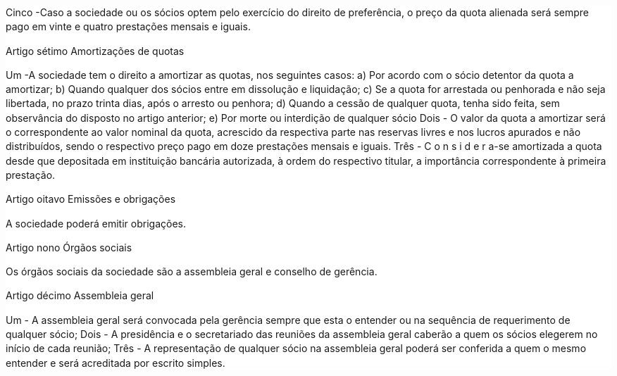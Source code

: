 Cinco -Caso a sociedade ou os sócios optem pelo exercício
do direito de preferência, o preço da quota alienada será sempre
pago em vinte e quatro prestações mensais e iguais.


Artigo sétimo
Amortizações de quotas


Um -A sociedade tem o direito a amortizar as quotas, nos
seguintes casos:
a) Por acordo com o sócio detentor da quota a amortizar;
b) Quando qualquer dos sócios entre em dissolução e
liquidação;
c) Se a quota for arrestada ou penhorada e não seja
libertada, no prazo trinta dias, após o arresto ou
penhora;
d) Quando a cessão de qualquer quota, tenha sido feita,
sem observância do disposto no artigo anterior;
e) Por morte ou interdição de qualquer sócio
Dois - O valor da quota a amortizar será o correspondente
ao valor nominal da quota, acrescido da respectiva parte nas
reservas livres e nos lucros apurados e não distribuídos,
sendo o respectivo preço pago em doze prestações mensais e
iguais.
Três - C o n s i d e r a-se amortizada a quota desde que
depositada em instituição bancária autorizada, à ordem do
respectivo titular, a importância correspondente à primeira
prestação.


Artigo oitavo
Emissões e obrigações


A sociedade poderá emitir obrigações.


Artigo nono
Órgãos sociais


Os órgãos sociais da sociedade são a assembleia geral e
conselho de gerência.


Artigo décimo
Assembleia geral


Um - A assembleia geral será convocada pela gerência
sempre que esta o entender ou na sequência de requerimento
de qualquer sócio;
Dois - A presidência e o secretariado das reuniões da
assembleia geral caberão a quem os sócios elegerem no
início de cada reunião;
Três - A representação de qualquer sócio na assembleia
geral poderá ser conferida a quem o mesmo entender e será
acreditada por escrito simples.
